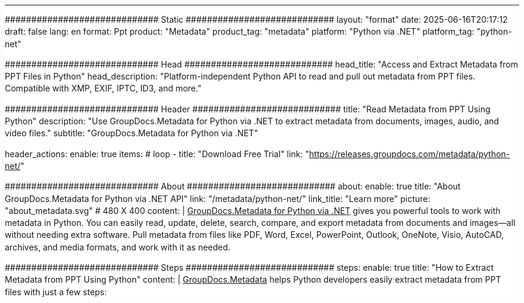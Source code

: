 


---
############################# Static ############################
layout: "format"
date:  2025-06-16T20:17:12
draft: false
lang: en
format: Ppt
product: "Metadata"
product_tag: "metadata"
platform: "Python via .NET"
platform_tag: "python-net"

############################# Head ############################
head_title: "Access and Extract Metadata from PPT Files in Python"
head_description: "Platform-independent Python API to read and pull out metadata from PPT files. Compatible with XMP, EXIF, IPTC, ID3, and more."

############################# Header ############################
title: "Read Metadata from PPT Using Python" 
description: "Use GroupDocs.Metadata for Python via .NET to extract metadata from documents, images, audio, and video files."
subtitle: "GroupDocs.Metadata for Python via .NET" 

header_actions:
  enable: true
  items:
    #  loop
    - title: "Download Free Trial"
      link: "https://releases.groupdocs.com/metadata/python-net/"
      
############################# About ############################
about:
    enable: true
    title: "About GroupDocs.Metadata for Python via .NET API"
    link: "/metadata/python-net/"
    link_title: "Learn more"
    picture: "about_metadata.svg" # 480 X 400
    content: |
       [GroupDocs.Metadata for Python via .NET](/metadata/python-net/) gives you powerful tools to work with metadata in Python. You can easily read, update, delete, search, compare, and export metadata from documents and images—all without needing extra software. Pull metadata from files like PDF, Word, Excel, PowerPoint, Outlook, OneNote, Visio, AutoCAD, archives, and media formats, and work with it as needed.

############################# Steps ############################
steps:
    enable: true
    title: "How to Extract Metadata from PPT Using Python"
    content: |
      [GroupDocs.Metadata](https://products.groupdocs.com/metadata/python-net/) helps Python developers easily extract metadata from PPT files with just a few steps:
      